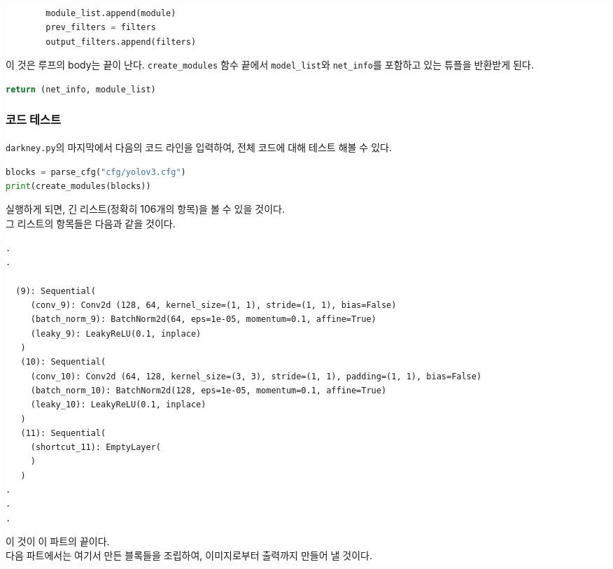 ```python
        module_list.append(module)
        prev_filters = filters
        output_filters.append(filters)
```

이 것은 루프의 body는 끝이 난다. `create_modules` 함수 끝에서 `model_list`와 `net_info`를 포함하고 있는 튜플을 반환받게 된다.  

```python
return (net_info, module_list)
```

### 코드 테스트

`darkney.py`의 마지막에서 다음의 코드 라인을 입력하여, 전체 코드에 대해 테스트 해볼 수 있다.  

```python
blocks = parse_cfg("cfg/yolov3.cfg")
print(create_modules(blocks))
```

실행하게 되면, 긴 리스트(정확히 106개의 항목)을 볼 수 있을 것이다.  
그 리스트의 항목들은 다음과 같을 것이다.  

```
.
.

  (9): Sequential(
     (conv_9): Conv2d (128, 64, kernel_size=(1, 1), stride=(1, 1), bias=False)
     (batch_norm_9): BatchNorm2d(64, eps=1e-05, momentum=0.1, affine=True)
     (leaky_9): LeakyReLU(0.1, inplace)
   )
   (10): Sequential(
     (conv_10): Conv2d (64, 128, kernel_size=(3, 3), stride=(1, 1), padding=(1, 1), bias=False)
     (batch_norm_10): BatchNorm2d(128, eps=1e-05, momentum=0.1, affine=True)
     (leaky_10): LeakyReLU(0.1, inplace)
   )
   (11): Sequential(
     (shortcut_11): EmptyLayer(
     )
   )
.
.
.
```

이 것이 이 파트의 끝이다.  
다음 파트에서는 여기서 만든 블록들을 조립하여, 이미지로부터 출력까지 만들어 낼 것이다.  
